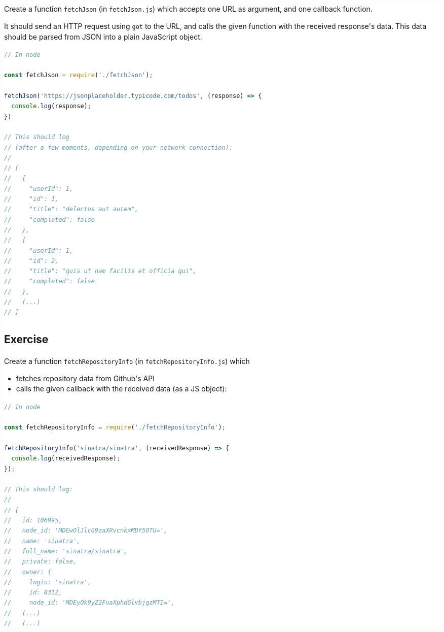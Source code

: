 Create a function `fetchJson` (in `fetchJson.js`) which accepts one URL as argument, and
one callback function.

It should send an HTTP request using `got` to the URL, and calls the given function with
the received response's data. This data should be parsed from JSON into a plain JavaScript
object.

```js
// In node

const fetchJson = require('./fetchJson');

fetchJson('https://jsonplaceholder.typicode.com/todos', (response) => {
  console.log(response);
})

// This should log
// (after a few moments, depending on your network connection):
//
// [
//   {
//     "userId": 1,
//     "id": 1,
//     "title": "delectus aut autem",
//     "completed": false
//   },
//   {
//     "userId": 1,
//     "id": 2,
//     "title": "quis ut nam facilis et officia qui",
//     "completed": false
//   },
//   (...)
// ]
```

## Exercise 

Create a function `fetchRepositoryInfo` (in `fetchRepositoryInfo.js`) which
  * fetches repository data from Github's API
  * calls the given callback with the received data (as a JS object):

```js
// In node

const fetchRepositoryInfo = require('./fetchRepositoryInfo');

fetchRepositoryInfo('sinatra/sinatra', (receivedResponse) => {
  console.log(receivedResponse);
});

// This should log:
//
// {
//   id: 106995,
//   node_id: 'MDEwOlJlcG9zaXRvcnkxMDY5OTU=',
//   name: 'sinatra',
//   full_name: 'sinatra/sinatra',
//   private: false,
//   owner: {
//     login: 'sinatra',
//     id: 8312,
//     node_id: 'MDEyOk9yZ2FuaXphdGlvbjgzMTI=',
//   (...)
//   (...)
```